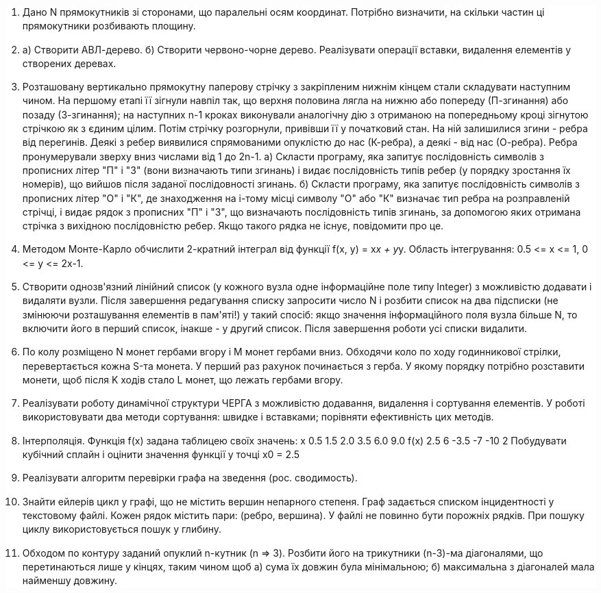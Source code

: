 1. Дано N прямокутників зі сторонами, що паралельні осям координат. Потрібно визначити, на скільки частин ці прямокутники розбивають площину.

2. а) Створити АВЛ-дерево.
    б) Створити червоно-чорне дерево.
Реалізувати операції вставки, видалення елементів у створених деревах.

3. Розташовану вертикально прямокутну паперову стрічку з закріпленим нижнім кінцем стали складувати наступним чином.
На першому етапі її зігнули навпіл так, що верхня половина лягла на нижню або попереду (П-згинання) або позаду (З-згинання); на наступних n-1 кроках виконували аналогічну дію з отриманою на попередньому кроці зігнутою стрічкою як з єдиним цілим.
Потім стрічку розгорнули, привівши її у початковий стан. На ній залишилися згини - ребра від перегинів. Деякі з ребер виявилися спрямованими опуклістю до нас (К-ребра), а деякі - від нас (О-ребра). Ребра пронумерували зверху вниз числами від 1 до 2n-1.
а) Скласти програму, яка запитує послідовність символів з прописних літер "П" і "З" (вони визначають типи згинань) і видає послідовність типів ребер (у порядку зростання їх номерів), що вийшов після заданої послідовності згинань.
б) Скласти програму, яка запитує послідовність символів з прописних літер "О" і "К", де знаходження на i-тому місці символу "О" або "К" визначає тип ребра на розправленій стрічці, і видає рядок з прописних "П" і "З", що визначають послідовність типів згинань, за допомогою яких отримана стрічка з вихідною послідовністю ребер. Якщо такого рядка не існує, повідомити про це.

4. Методом Монте-Карло обчислити 2-кратний інтеграл від функції
f(x, y) = x*x + y*y. Область інтегрування: 0.5 <= x <= 1, 0 <= y <= 2x-1.

5. Створити однозв'язний лінійний список (у кожного вузла одне інформаційне поле типу Integer) з можливістю додавати і видаляти вузли.
Після завершення редагування списку запросити число N і розбити список на два підсписки (не змінюючи розташування елементів в пам'яті!) у такий спосіб: якщо значення інформаційного поля вузла більше N, то включити його в перший список, інакше -  у другий список. Після завершення роботи усі списки видалити.

6. По колу розміщено N монет гербами вгору і M монет гербами вниз. Обходячи коло по ходу годинникової стрілки, перевертається кожна S-та монета. У перший раз рахунок починається з герба. У якому порядку потрібно розставити монети, щоб після K ходів стало L монет, що лежать гербами вгору.

7. Реалізувати роботу динамічної структури ЧЕРГА з можливістю додавання, видалення і сортування елементів. У роботі використовувати два методи сортування: швидке і вставками; порівняти ефективність цих методів.

8. Інтерполяція. Функція f(x) задана таблицею своїх значень:
х	0.5	1.5	 2.0	3.5	6.0	9.0
f(x)	2.5	6	-3.5	 -7 	-10	2
Побудувати кубічний сплайн і оцінити значення функції у точці x0 = 2.5

9. Реалізувати алгоритм перевірки графа на зведення (рос. сводимость).

10. Знайти ейлерів цикл у графі, що не містить вершин непарного степеня. Граф задається списком інцидентності у текстовому файлі. Кожен рядок містить пари: (ребро, вершина). У файлі не повинно бути порожніх рядків. При пошуку циклу використовується пошук у глибину.

11. Обходом по контуру заданий опуклий n-кутник (n => 3). Розбити його на трикутники (n-3)-ма діагоналями, що перетинаються лише у кінцях, таким чином щоб
а) сума їх довжин була мінімальною;	
б) максимальна з діагоналей мала найменшу довжину.
